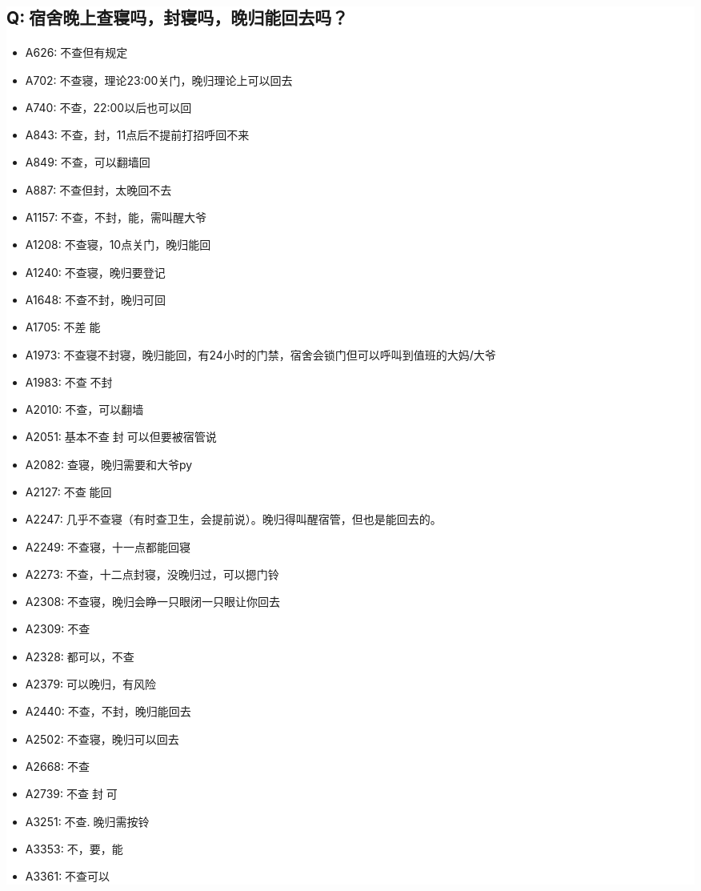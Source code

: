 ## Q: 宿舍晚上查寝吗，封寝吗，晚归能回去吗？

- A626: 不查但有规定

- A702: 不查寝，理论23:00关门，晚归理论上可以回去

- A740: 不查，22:00以后也可以回

- A843: 不查，封，11点后不提前打招呼回不来

- A849: 不查，可以翻墙回

- A887: 不查但封，太晚回不去

- A1157: 不查，不封，能，需叫醒大爷

- A1208: 不查寝，10点关门，晚归能回

- A1240: 不查寝，晚归要登记

- A1648: 不查不封，晚归可回

- A1705: 不差 能

- A1973: 不查寝不封寝，晚归能回，有24小时的门禁，宿舍会锁门但可以呼叫到值班的大妈/大爷

- A1983: 不查 不封

- A2010: 不查，可以翻墙

- A2051: 基本不查 封 可以但要被宿管说

- A2082: 查寝，晚归需要和大爷py

- A2127: 不查 能回

- A2247: 几乎不查寝（有时查卫生，会提前说）。晚归得叫醒宿管，但也是能回去的。

- A2249: 不查寝，十一点都能回寝

- A2273: 不查，十二点封寝，没晚归过，可以摁门铃

- A2308: 不查寝，晚归会睁一只眼闭一只眼让你回去

- A2309: 不查

- A2328: 都可以，不查

- A2379: 可以晚归，有风险

- A2440: 不查，不封，晚归能回去

- A2502: 不查寝，晚归可以回去

- A2668: 不查

- A2739: 不查 封 可

- A3251: 不查. 晚归需按铃

- A3353: 不，要，能

- A3361: 不查可以
